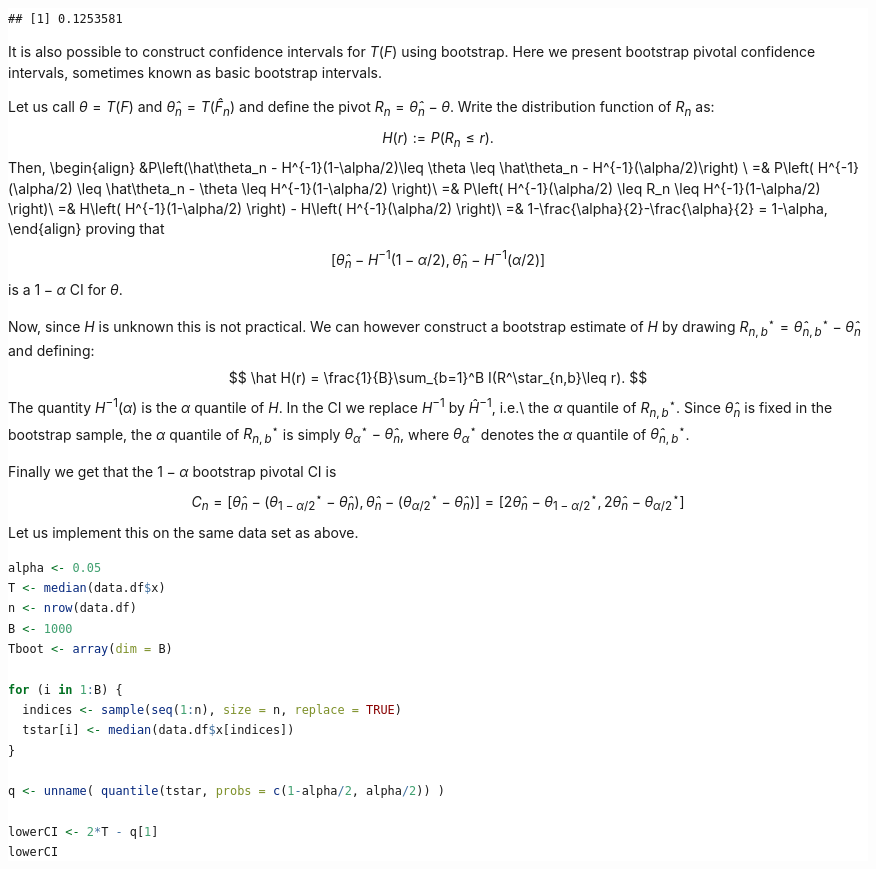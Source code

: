 ```
## [1] 0.1253581
```

It is also possible to construct confidence intervals for $T(F)$ using bootstrap. Here we present bootstrap pivotal confidence intervals, sometimes known as basic bootstrap intervals.

Let us call $\theta = T(F)$ and $\hat\theta_n  = T(\hat F_n)$ and define the pivot $R_n = \hat\theta_n - \theta$. Write the distribution function of $R_n$ as:
$$
H(r) := P(R_n\leq r).
$$
Then,
\begin{align}
&P\left(\hat\theta_n - H^{-1}(1-\alpha/2)\leq \theta \leq \hat\theta_n - H^{-1}(\alpha/2)\right) \\
=& P\left( H^{-1}(\alpha/2) \leq \hat\theta_n - \theta \leq  H^{-1}(1-\alpha/2) \right)\\
=& P\left( H^{-1}(\alpha/2) \leq R_n \leq  H^{-1}(1-\alpha/2) \right)\\
=& H\left( H^{-1}(1-\alpha/2) \right) - H\left( H^{-1}(\alpha/2) \right)\\
=& 1-\frac{\alpha}{2}-\frac{\alpha}{2} = 1-\alpha,
\end{align}
proving that
$$
\left[\hat\theta_n - H^{-1}(1-\alpha/2) , \hat\theta_n - H^{-1}(\alpha/2) \right]
$$
is a $1-\alpha$ CI for $\theta$.

Now, since $H$ is unknown this is not practical. We can however construct a bootstrap estimate of $H$ by drawing $R^\star_{n,b} = \hat\theta^\star_{n,b}- \hat\theta_n$ and defining:
$$
\hat H(r) = \frac{1}{B}\sum_{b=1}^B I(R^\star_{n,b}\leq r).
$$
The quantity $H^{-1}(\alpha)$ is the $\alpha$ quantile of $H$. In the CI we replace $H^{-1}$ by $\hat H^{-1}$, i.e.\ the $\alpha$ quantile of $R^\star_{n,b}$. Since $\hat \theta_n$ is fixed in the bootstrap sample, the $\alpha$ quantile of $R^\star_{n,b}$ is simply $\theta_\alpha^\star - \hat\theta_n$, where $\theta_\alpha^\star$ denotes the $\alpha$ quantile of $\hat\theta^\star_{n,b}$.

Finally we get that the $1-\alpha$ bootstrap pivotal CI is
$$
C_n = \left[ \hat\theta_n - (\theta^\star_{1-\alpha/2} - \hat\theta_n) , \hat\theta_n - (\theta^\star_{\alpha/2} - \hat\theta_n) \right] = \left[ 2\hat\theta_n - \theta^\star_{1-\alpha/2} , 2\hat\theta_n -\theta^\star_{\alpha/2}  \right]
$$
Let us implement this on the same data set as above.

```r
alpha <- 0.05
T <- median(data.df$x)
n <- nrow(data.df)
B <- 1000
Tboot <- array(dim = B)

for (i in 1:B) {
  indices <- sample(seq(1:n), size = n, replace = TRUE)
  tstar[i] <- median(data.df$x[indices])
}

q <- unname( quantile(tstar, probs = c(1-alpha/2, alpha/2)) )

lowerCI <- 2*T - q[1]
lowerCI
```
